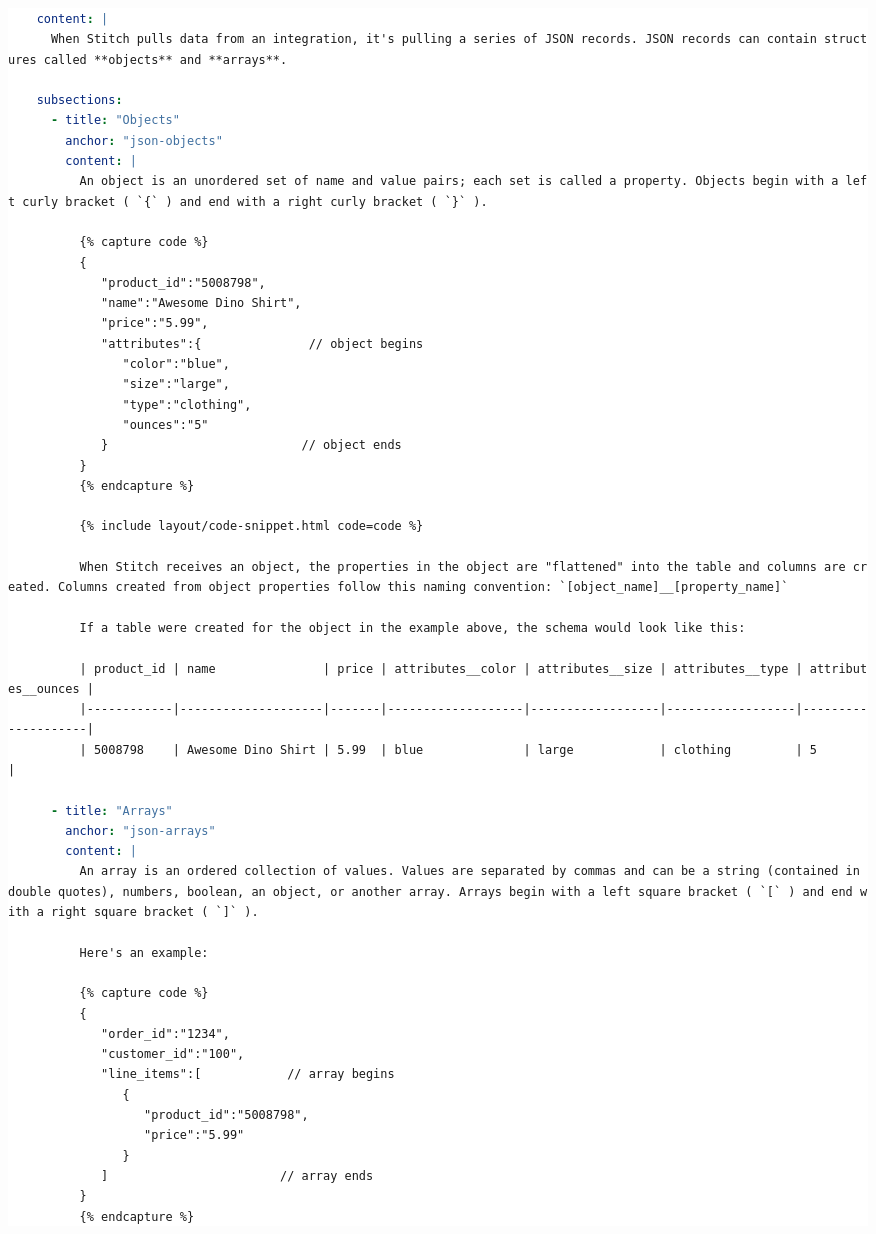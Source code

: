 ```yaml
    content: |
      When Stitch pulls data from an integration, it's pulling a series of JSON records. JSON records can contain structures called **objects** and **arrays**.

    subsections:
      - title: "Objects"
        anchor: "json-objects"
        content: |
          An object is an unordered set of name and value pairs; each set is called a property. Objects begin with a left curly bracket ( `{` ) and end with a right curly bracket ( `}` ).

          {% capture code %}
          {  
             "product_id":"5008798",
             "name":"Awesome Dino Shirt",
             "price":"5.99",
             "attributes":{               // object begins
                "color":"blue",
                "size":"large",
                "type":"clothing",
                "ounces":"5"
             }                           // object ends
          }
          {% endcapture %}

          {% include layout/code-snippet.html code=code %}

          When Stitch receives an object, the properties in the object are "flattened" into the table and columns are created. Columns created from object properties follow this naming convention: `[object_name]__[property_name]`

          If a table were created for the object in the example above, the schema would look like this:

          | product_id | name               | price | attributes__color | attributes__size | attributes__type | attributes__ounces |
          |------------|--------------------|-------|-------------------|------------------|------------------|--------------------|
          | 5008798    | Awesome Dino Shirt | 5.99  | blue              | large            | clothing         | 5                  |

      - title: "Arrays"
        anchor: "json-arrays"
        content: |
          An array is an ordered collection of values. Values are separated by commas and can be a string (contained in double quotes), numbers, boolean, an object, or another array. Arrays begin with a left square bracket ( `[` ) and end with a right square bracket ( `]` ).

          Here's an example:

          {% capture code %}
          {
             "order_id":"1234",
             "customer_id":"100",
             "line_items":[            // array begins
                {
                   "product_id":"5008798",
                   "price":"5.99"
                }
             ]                        // array ends
          }
          {% endcapture %}

```